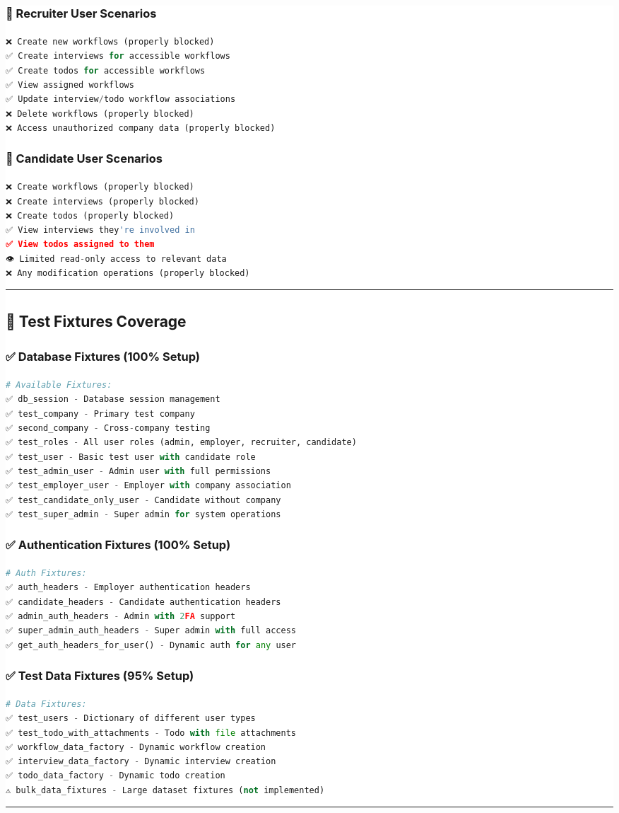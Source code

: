 ### **🎯 Recruiter User Scenarios**
```python
❌ Create new workflows (properly blocked)
✅ Create interviews for accessible workflows
✅ Create todos for accessible workflows
✅ View assigned workflows
✅ Update interview/todo workflow associations
❌ Delete workflows (properly blocked)
❌ Access unauthorized company data (properly blocked)
```

### **👤 Candidate User Scenarios**
```python
❌ Create workflows (properly blocked)
❌ Create interviews (properly blocked)
❌ Create todos (properly blocked)
✅ View interviews they're involved in
✅ View todos assigned to them
👁️ Limited read-only access to relevant data
❌ Any modification operations (properly blocked)
```

---

## 🧩 **Test Fixtures Coverage**

### **✅ Database Fixtures (100% Setup)**
```python
# Available Fixtures:
✅ db_session - Database session management
✅ test_company - Primary test company
✅ second_company - Cross-company testing
✅ test_roles - All user roles (admin, employer, recruiter, candidate)
✅ test_user - Basic test user with candidate role
✅ test_admin_user - Admin user with full permissions
✅ test_employer_user - Employer with company association
✅ test_candidate_only_user - Candidate without company
✅ test_super_admin - Super admin for system operations
```

### **✅ Authentication Fixtures (100% Setup)**
```python
# Auth Fixtures:
✅ auth_headers - Employer authentication headers
✅ candidate_headers - Candidate authentication headers
✅ admin_auth_headers - Admin with 2FA support
✅ super_admin_auth_headers - Super admin with full access
✅ get_auth_headers_for_user() - Dynamic auth for any user
```

### **✅ Test Data Fixtures (95% Setup)**
```python
# Data Fixtures:
✅ test_users - Dictionary of different user types
✅ test_todo_with_attachments - Todo with file attachments
✅ workflow_data_factory - Dynamic workflow creation
✅ interview_data_factory - Dynamic interview creation
✅ todo_data_factory - Dynamic todo creation
⚠️ bulk_data_fixtures - Large dataset fixtures (not implemented)
```

---